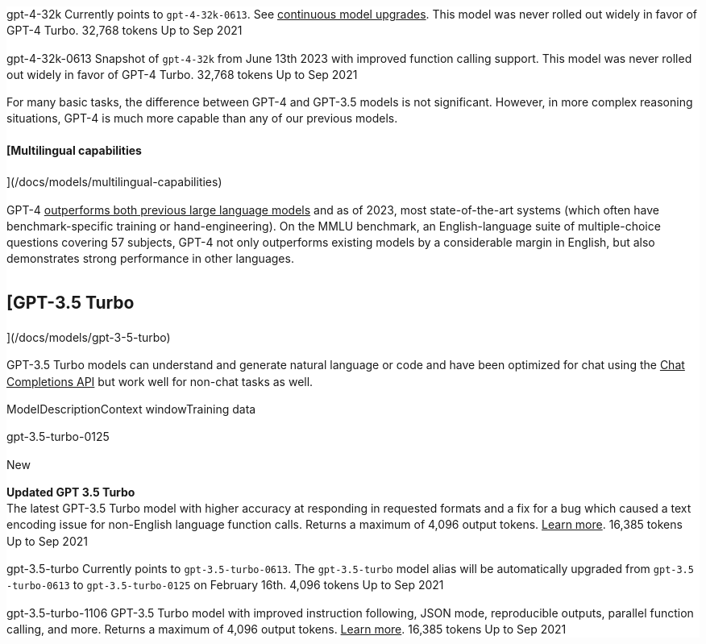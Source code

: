 gpt-4-32k
Currently points to `gpt-4-32k-0613`. See [continuous model upgrades](/docs/models/continuous-model-upgrades). This model was never rolled out widely in favor of GPT-4 Turbo.
32,768 tokens
Up to Sep 2021

gpt-4-32k-0613
Snapshot of `gpt-4-32k` from June 13th 2023 with improved function calling support. This model was never rolled out widely in favor of GPT-4 Turbo.
32,768 tokens
Up to Sep 2021

For many basic tasks, the difference between GPT-4 and GPT-3.5 models is not significant. However, in more complex reasoning situations, GPT-4 is much more capable than any of our previous models.

#### [Multilingual capabilities

](/docs/models/multilingual-capabilities)

GPT-4 [outperforms both previous large language models](https://cdn.openai.com/papers/gpt-4.pdf) and as of 2023, most state-of-the-art systems (which often have benchmark-specific training or hand-engineering). On the MMLU benchmark, an English-language suite of multiple-choice questions covering 57 subjects, GPT-4 not only outperforms existing models by a considerable margin in English, but also demonstrates strong performance in other languages.

## [GPT-3.5 Turbo

](/docs/models/gpt-3-5-turbo)

GPT-3.5 Turbo models can understand and generate natural language or code and have been optimized for chat using the [Chat Completions API](/docs/api-reference/chat) but work well for non-chat tasks as well.

ModelDescriptionContext windowTraining data

gpt-3.5-turbo-0125

New

**Updated GPT 3.5 Turbo**  
The latest GPT-3.5 Turbo model with higher accuracy at responding in requested formats and a fix for a bug which caused a text encoding issue for non-English language function calls. Returns a maximum of 4,096 output tokens. [Learn more](https://openai.com/blog/new-embedding-models-and-api-updates#:~:text=Other%20new%20models%20and%20lower%20pricing).
16,385 tokens
Up to Sep 2021

gpt-3.5-turbo
Currently points to `gpt-3.5-turbo-0613`. The `gpt-3.5-turbo` model alias will be automatically upgraded from `gpt-3.5-turbo-0613` to `gpt-3.5-turbo-0125` on February 16th.
4,096 tokens
Up to Sep 2021

gpt-3.5-turbo-1106
GPT-3.5 Turbo model with improved instruction following, JSON mode, reproducible outputs, parallel function calling, and more. Returns a maximum of 4,096 output tokens. [Learn more](https://openai.com/blog/new-models-and-developer-products-announced-at-devday).
16,385 tokens
Up to Sep 2021
